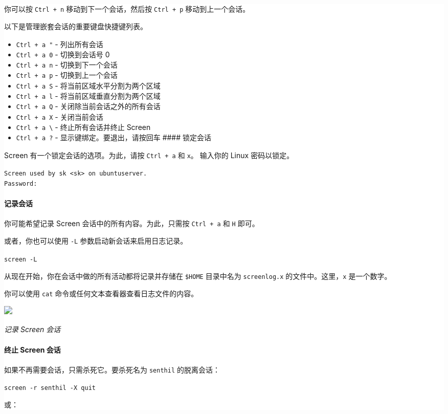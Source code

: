 
你可以按 `Ctrl + n` 移动到下一个会话，然后按 `Ctrl + p` 移动到上一个会话。


以下是管理嵌套会话的重要键盘快捷键列表。


* `Ctrl + a "` - 列出所有会话
* `Ctrl + a 0` - 切换到会话号 0
* `Ctrl + a n` - 切换到下一个会话
* `Ctrl + a p` - 切换到上一个会话
* `Ctrl + a S` - 将当前区域水平分割为两个区域
* `Ctrl + a l` - 将当前区域垂直分割为两个区域
* `Ctrl + a Q` - 关闭除当前会话之外的所有会话
* `Ctrl + a X` - 关闭当前会话
* `Ctrl + a \` - 终止所有会话并终止 Screen
* `Ctrl + a ?` - 显示键绑定。要退出，请按回车 #### 锁定会话


Screen 有一个锁定会话的选项。为此，请按 `Ctrl + a` 和 `x`。 输入你的 Linux 密码以锁定。



```
Screen used by sk <sk> on ubuntuserver.
Password:
```

#### 记录会话


你可能希望记录 Screen 会话中的所有内容。为此，只需按 `Ctrl + a` 和 `H` 即可。


或者，你也可以使用 `-L` 参数启动新会话来启用日志记录。



```
screen -L
```

从现在开始，你在会话中做的所有活动都将记录并存储在 `$HOME` 目录中名为 `screenlog.x` 的文件中。这里，`x` 是一个数字。


你可以使用 `cat` 命令或任何文本查看器查看日志文件的内容。


![](/data/attachment/album/201906/11/124855umbptett8t7e7zqm.png)


*记录 Screen 会话*


#### 终止 Screen 会话


如果不再需要会话，只需杀死它。要杀死名为 `senthil` 的脱离会话：



```
screen -r senthil -X quit
```

或：
